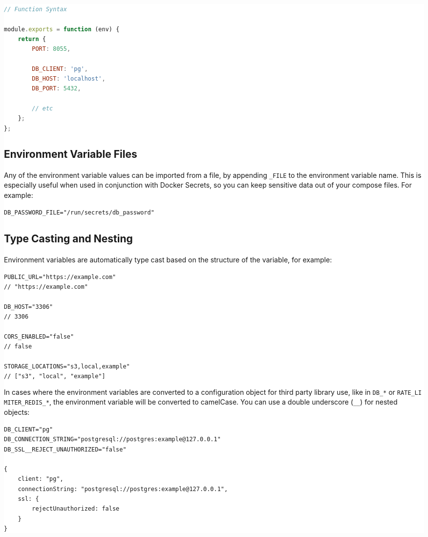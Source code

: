 ```js
// Function Syntax

module.exports = function (env) {
	return {
		PORT: 8055,

		DB_CLIENT: 'pg',
		DB_HOST: 'localhost',
		DB_PORT: 5432,

		// etc
	};
};
```

## Environment Variable Files

Any of the environment variable values can be imported from a file, by appending `_FILE` to the environment variable
name. This is especially useful when used in conjunction with Docker Secrets, so you can keep sensitive data out of your
compose files. For example:

```
DB_PASSWORD_FILE="/run/secrets/db_password"
```

## Type Casting and Nesting

Environment variables are automatically type cast based on the structure of the variable, for example:

```
PUBLIC_URL="https://example.com"
// "https://example.com"

DB_HOST="3306"
// 3306

CORS_ENABLED="false"
// false

STORAGE_LOCATIONS="s3,local,example"
// ["s3", "local", "example"]
```

In cases where the environment variables are converted to a configuration object for third party library use, like in
`DB_*` or `RATE_LIMITER_REDIS_*`, the environment variable will be converted to camelCase. You can use a double
underscore (`__`) for nested objects:

```
DB_CLIENT="pg"
DB_CONNECTION_STRING="postgresql://postgres:example@127.0.0.1"
DB_SSL__REJECT_UNAUTHORIZED="false"

{
	client: "pg",
	connectionString: "postgresql://postgres:example@127.0.0.1",
	ssl: {
		rejectUnauthorized: false
	}
}
```
